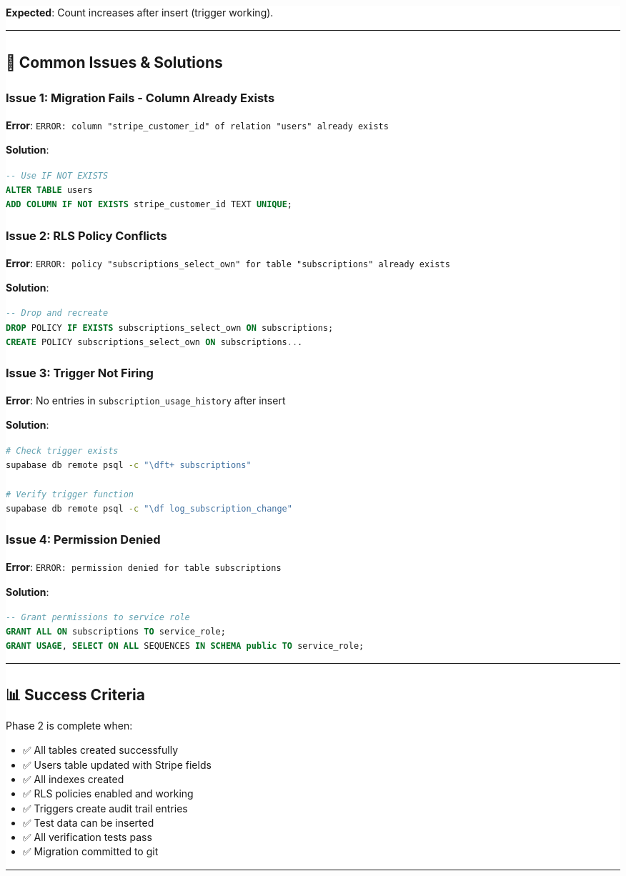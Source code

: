 **Expected**: Count increases after insert (trigger working).

---

## 🚨 Common Issues & Solutions

### Issue 1: Migration Fails - Column Already Exists
**Error**: `ERROR: column "stripe_customer_id" of relation "users" already exists`

**Solution**:
```sql
-- Use IF NOT EXISTS
ALTER TABLE users 
ADD COLUMN IF NOT EXISTS stripe_customer_id TEXT UNIQUE;
```

### Issue 2: RLS Policy Conflicts
**Error**: `ERROR: policy "subscriptions_select_own" for table "subscriptions" already exists`

**Solution**:
```sql
-- Drop and recreate
DROP POLICY IF EXISTS subscriptions_select_own ON subscriptions;
CREATE POLICY subscriptions_select_own ON subscriptions...
```

### Issue 3: Trigger Not Firing
**Error**: No entries in `subscription_usage_history` after insert

**Solution**:
```bash
# Check trigger exists
supabase db remote psql -c "\dft+ subscriptions"

# Verify trigger function
supabase db remote psql -c "\df log_subscription_change"
```

### Issue 4: Permission Denied
**Error**: `ERROR: permission denied for table subscriptions`

**Solution**:
```sql
-- Grant permissions to service role
GRANT ALL ON subscriptions TO service_role;
GRANT USAGE, SELECT ON ALL SEQUENCES IN SCHEMA public TO service_role;
```

---

## 📊 Success Criteria

Phase 2 is complete when:
- ✅ All tables created successfully
- ✅ Users table updated with Stripe fields
- ✅ All indexes created
- ✅ RLS policies enabled and working
- ✅ Triggers create audit trail entries
- ✅ Test data can be inserted
- ✅ All verification tests pass
- ✅ Migration committed to git

---